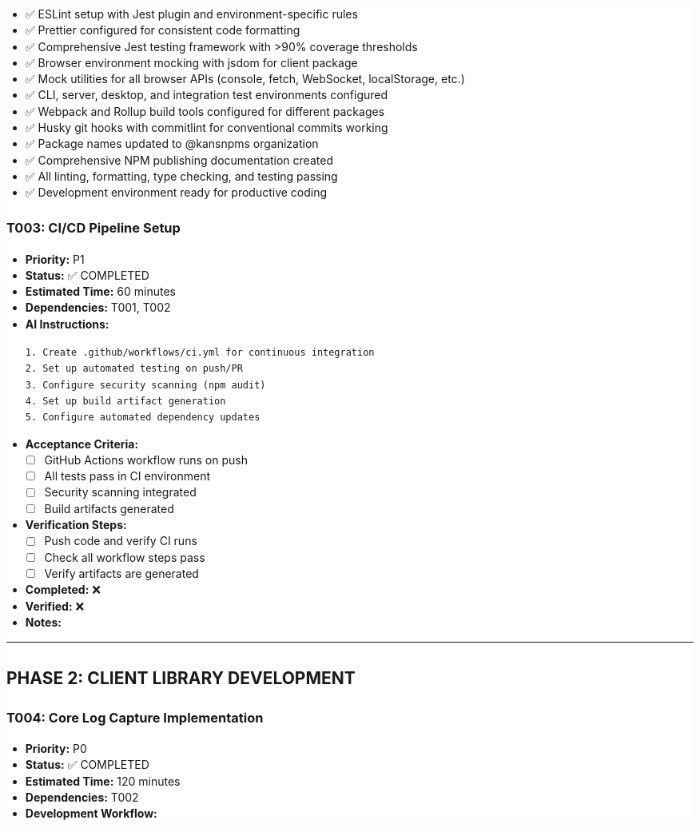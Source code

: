   - ✅ ESLint setup with Jest plugin and environment-specific rules
  - ✅ Prettier configured for consistent code formatting
  - ✅ Comprehensive Jest testing framework with >90% coverage thresholds
  - ✅ Browser environment mocking with jsdom for client package
  - ✅ Mock utilities for all browser APIs (console, fetch, WebSocket, localStorage, etc.)
  - ✅ CLI, server, desktop, and integration test environments configured
  - ✅ Webpack and Rollup build tools configured for different packages
  - ✅ Husky git hooks with commitlint for conventional commits working
  - ✅ Package names updated to @kansnpms organization
  - ✅ Comprehensive NPM publishing documentation created
  - ✅ All linting, formatting, type checking, and testing passing
  - ✅ Development environment ready for productive coding

### T003: CI/CD Pipeline Setup

- **Priority:** P1
- **Status:** ✅ COMPLETED
- **Estimated Time:** 60 minutes
- **Dependencies:** T001, T002
- **AI Instructions:**
  ```
  1. Create .github/workflows/ci.yml for continuous integration
  2. Set up automated testing on push/PR
  3. Configure security scanning (npm audit)
  4. Set up build artifact generation
  5. Configure automated dependency updates
  ```
- **Acceptance Criteria:**
  - [ ] GitHub Actions workflow runs on push
  - [ ] All tests pass in CI environment
  - [ ] Security scanning integrated
  - [ ] Build artifacts generated
- **Verification Steps:**
  - [ ] Push code and verify CI runs
  - [ ] Check all workflow steps pass
  - [ ] Verify artifacts are generated
- **Completed:** ❌
- **Verified:** ❌
- **Notes:**

---

## PHASE 2: CLIENT LIBRARY DEVELOPMENT

### T004: Core Log Capture Implementation

- **Priority:** P0
- **Status:** ✅ COMPLETED
- **Estimated Time:** 120 minutes
- **Dependencies:** T002
- **Development Workflow:**
